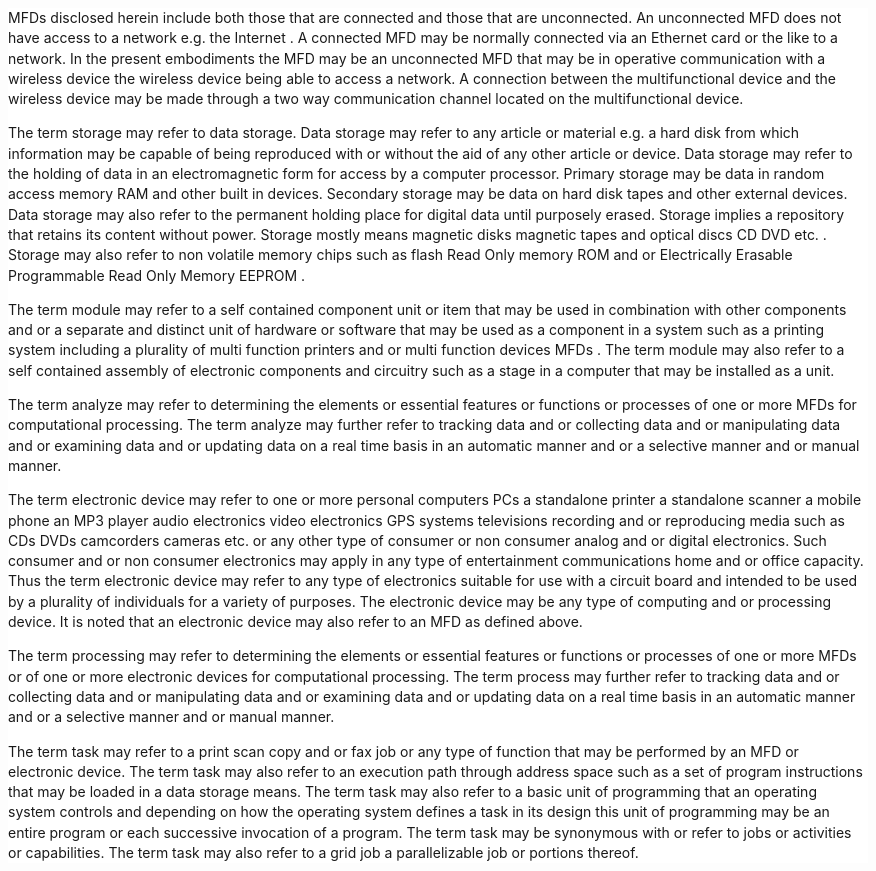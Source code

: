 MFDs disclosed herein include both those that are connected and those that are unconnected. An unconnected MFD does not have access to a network e.g. the Internet . A connected MFD may be normally connected via an Ethernet card or the like to a network. In the present embodiments the MFD may be an unconnected MFD that may be in operative communication with a wireless device the wireless device being able to access a network. A connection between the multifunctional device and the wireless device may be made through a two way communication channel located on the multifunctional device.

The term storage may refer to data storage. Data storage may refer to any article or material e.g. a hard disk from which information may be capable of being reproduced with or without the aid of any other article or device. Data storage may refer to the holding of data in an electromagnetic form for access by a computer processor. Primary storage may be data in random access memory RAM and other built in devices. Secondary storage may be data on hard disk tapes and other external devices. Data storage may also refer to the permanent holding place for digital data until purposely erased. Storage implies a repository that retains its content without power. Storage mostly means magnetic disks magnetic tapes and optical discs CD DVD etc. . Storage may also refer to non volatile memory chips such as flash Read Only memory ROM and or Electrically Erasable Programmable Read Only Memory EEPROM .

The term module may refer to a self contained component unit or item that may be used in combination with other components and or a separate and distinct unit of hardware or software that may be used as a component in a system such as a printing system including a plurality of multi function printers and or multi function devices MFDs . The term module may also refer to a self contained assembly of electronic components and circuitry such as a stage in a computer that may be installed as a unit.

The term analyze may refer to determining the elements or essential features or functions or processes of one or more MFDs for computational processing. The term analyze may further refer to tracking data and or collecting data and or manipulating data and or examining data and or updating data on a real time basis in an automatic manner and or a selective manner and or manual manner.

The term electronic device may refer to one or more personal computers PCs a standalone printer a standalone scanner a mobile phone an MP3 player audio electronics video electronics GPS systems televisions recording and or reproducing media such as CDs DVDs camcorders cameras etc. or any other type of consumer or non consumer analog and or digital electronics. Such consumer and or non consumer electronics may apply in any type of entertainment communications home and or office capacity. Thus the term electronic device may refer to any type of electronics suitable for use with a circuit board and intended to be used by a plurality of individuals for a variety of purposes. The electronic device may be any type of computing and or processing device. It is noted that an electronic device may also refer to an MFD as defined above.

The term processing may refer to determining the elements or essential features or functions or processes of one or more MFDs or of one or more electronic devices for computational processing. The term process may further refer to tracking data and or collecting data and or manipulating data and or examining data and or updating data on a real time basis in an automatic manner and or a selective manner and or manual manner.

The term task may refer to a print scan copy and or fax job or any type of function that may be performed by an MFD or electronic device. The term task may also refer to an execution path through address space such as a set of program instructions that may be loaded in a data storage means. The term task may also refer to a basic unit of programming that an operating system controls and depending on how the operating system defines a task in its design this unit of programming may be an entire program or each successive invocation of a program. The term task may be synonymous with or refer to jobs or activities or capabilities. The term task may also refer to a grid job a parallelizable job or portions thereof.
